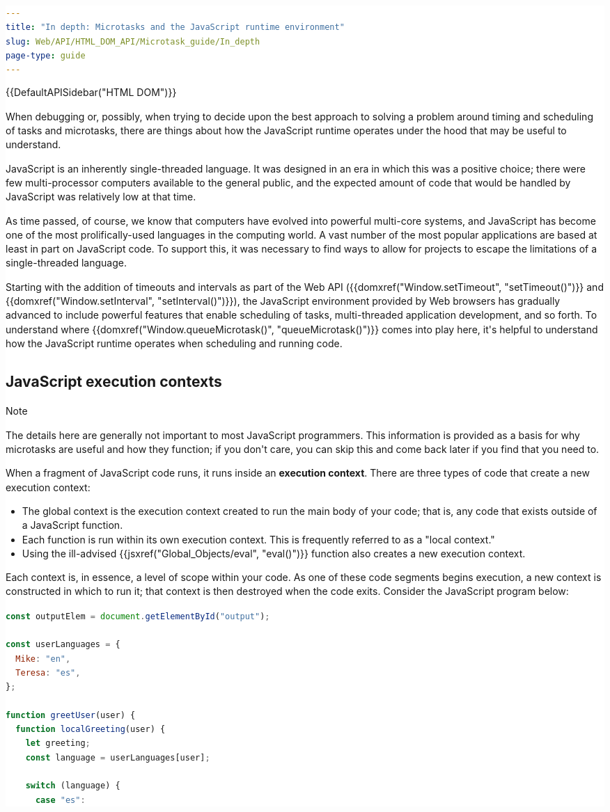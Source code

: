```yaml
---
title: "In depth: Microtasks and the JavaScript runtime environment"
slug: Web/API/HTML_DOM_API/Microtask_guide/In_depth
page-type: guide
---
```


{{DefaultAPISidebar("HTML DOM")}}

When debugging or, possibly, when trying to decide upon the best approach to solving a problem around timing and scheduling of tasks and microtasks, there are things about how the JavaScript runtime operates under the hood that may be useful to understand.

JavaScript is an inherently single-threaded language. It was designed in an era in which this was a positive choice; there were few multi-processor computers available to the general public, and the expected amount of code that would be handled by JavaScript was relatively low at that time.

As time passed, of course, we know that computers have evolved into powerful multi-core systems, and JavaScript has become one of the most prolifically-used languages in the computing world. A vast number of the most popular applications are based at least in part on JavaScript code. To support this, it was necessary to find ways to allow for projects to escape the limitations of a single-threaded language.

Starting with the addition of timeouts and intervals as part of the Web API ({{domxref("Window.setTimeout", "setTimeout()")}} and {{domxref("Window.setInterval", "setInterval()")}}), the JavaScript environment provided by Web browsers has gradually advanced to include powerful features that enable scheduling of tasks, multi-threaded application development, and so forth. To understand where {{domxref("Window.queueMicrotask()", "queueMicrotask()")}} comes into play here, it's helpful to understand how the JavaScript runtime operates when scheduling and running code.

## JavaScript execution contexts

> [!NOTE]
> The details here are generally not important to most JavaScript programmers. This information is provided as a basis for why microtasks are useful and how they function; if you don't care, you can skip this and come back later if you find that you need to.

When a fragment of JavaScript code runs, it runs inside an **execution context**. There are three types of code that create a new execution context:

- The global context is the execution context created to run the main body of your code; that is, any code that exists outside of a JavaScript function.
- Each function is run within its own execution context. This is frequently referred to as a "local context."
- Using the ill-advised {{jsxref("Global_Objects/eval", "eval()")}} function also creates a new execution context.

Each context is, in essence, a level of scope within your code. As one of these code segments begins execution, a new context is constructed in which to run it; that context is then destroyed when the code exits. Consider the JavaScript program below:

```js
const outputElem = document.getElementById("output");

const userLanguages = {
  Mike: "en",
  Teresa: "es",
};

function greetUser(user) {
  function localGreeting(user) {
    let greeting;
    const language = userLanguages[user];

    switch (language) {
      case "es":
```
